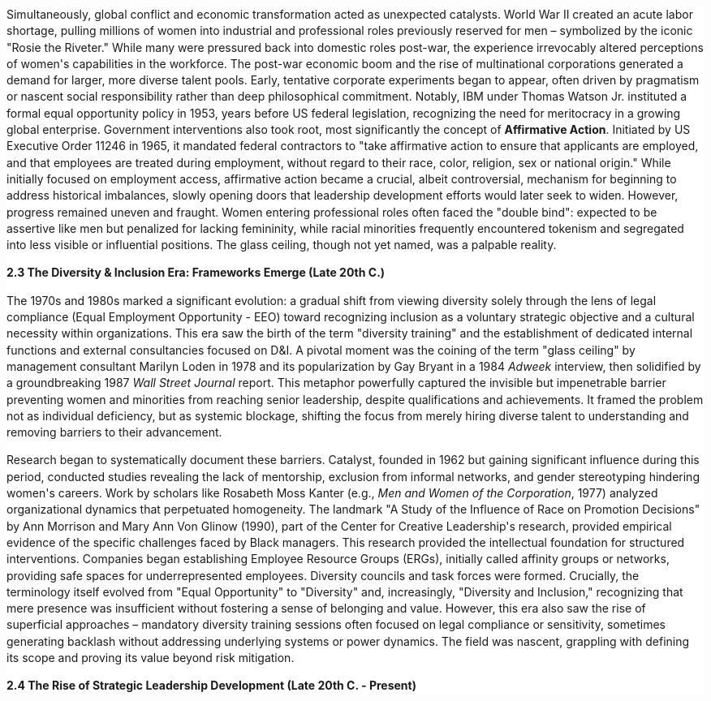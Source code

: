 Simultaneously, global conflict and economic transformation acted as unexpected catalysts. World War II created an acute labor shortage, pulling millions of women into industrial and professional roles previously reserved for men – symbolized by the iconic "Rosie the Riveter." While many were pressured back into domestic roles post-war, the experience irrevocably altered perceptions of women's capabilities in the workforce. The post-war economic boom and the rise of multinational corporations generated a demand for larger, more diverse talent pools. Early, tentative corporate experiments began to appear, often driven by pragmatism or nascent social responsibility rather than deep philosophical commitment. Notably, IBM under Thomas Watson Jr. instituted a formal equal opportunity policy in 1953, years before US federal legislation, recognizing the need for meritocracy in a growing global enterprise. Government interventions also took root, most significantly the concept of **Affirmative Action**. Initiated by US Executive Order 11246 in 1965, it mandated federal contractors to "take affirmative action to ensure that applicants are employed, and that employees are treated during employment, without regard to their race, color, religion, sex or national origin." While initially focused on employment access, affirmative action became a crucial, albeit controversial, mechanism for beginning to address historical imbalances, slowly opening doors that leadership development efforts would later seek to widen. However, progress remained uneven and fraught. Women entering professional roles often faced the "double bind": expected to be assertive like men but penalized for lacking femininity, while racial minorities frequently encountered tokenism and segregated into less visible or influential positions. The glass ceiling, though not yet named, was a palpable reality.

**2.3 The Diversity & Inclusion Era: Frameworks Emerge (Late 20th C.)**

The 1970s and 1980s marked a significant evolution: a gradual shift from viewing diversity solely through the lens of legal compliance (Equal Employment Opportunity - EEO) toward recognizing inclusion as a voluntary strategic objective and a cultural necessity within organizations. This era saw the birth of the term "diversity training" and the establishment of dedicated internal functions and external consultancies focused on D&I. A pivotal moment was the coining of the term "glass ceiling" by management consultant Marilyn Loden in 1978 and its popularization by Gay Bryant in a 1984 *Adweek* interview, then solidified by a groundbreaking 1987 *Wall Street Journal* report. This metaphor powerfully captured the invisible but impenetrable barrier preventing women and minorities from reaching senior leadership, despite qualifications and achievements. It framed the problem not as individual deficiency, but as systemic blockage, shifting the focus from merely hiring diverse talent to understanding and removing barriers to their advancement.

Research began to systematically document these barriers. Catalyst, founded in 1962 but gaining significant influence during this period, conducted studies revealing the lack of mentorship, exclusion from informal networks, and gender stereotyping hindering women's careers. Work by scholars like Rosabeth Moss Kanter (e.g., *Men and Women of the Corporation*, 1977) analyzed organizational dynamics that perpetuated homogeneity. The landmark "A Study of the Influence of Race on Promotion Decisions" by Ann Morrison and Mary Ann Von Glinow (1990), part of the Center for Creative Leadership's research, provided empirical evidence of the specific challenges faced by Black managers. This research provided the intellectual foundation for structured interventions. Companies began establishing Employee Resource Groups (ERGs), initially called affinity groups or networks, providing safe spaces for underrepresented employees. Diversity councils and task forces were formed. Crucially, the terminology itself evolved from "Equal Opportunity" to "Diversity" and, increasingly, "Diversity and Inclusion," recognizing that mere presence was insufficient without fostering a sense of belonging and value. However, this era also saw the rise of superficial approaches – mandatory diversity training sessions often focused on legal compliance or sensitivity, sometimes generating backlash without addressing underlying systems or power dynamics. The field was nascent, grappling with defining its scope and proving its value beyond risk mitigation.

**2.4 The Rise of Strategic Leadership Development (Late 20th C. - Present)**
